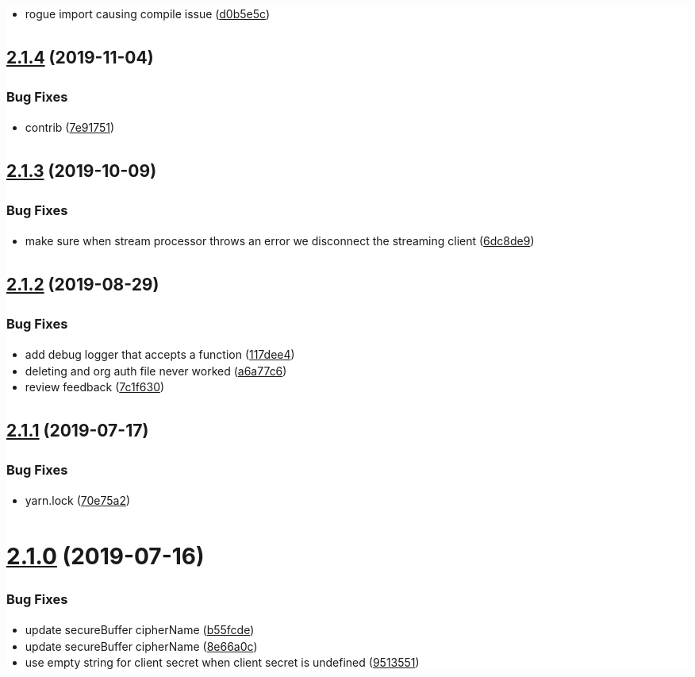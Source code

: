 - rogue import causing compile issue ([d0b5e5c](https://github.com/forcedotcom/sfdx-core/commit/d0b5e5c13dc497ef0ba98d460e91514ea0400d7a))

## [2.1.4](https://github.com/forcedotcom/sfdx-core/compare/v2.1.3...v2.1.4) (2019-11-04)

### Bug Fixes

- contrib ([7e91751](https://github.com/forcedotcom/sfdx-core/commit/7e91751e1dcb1d3ca18d083262ae675503a7614b))

## [2.1.3](https://github.com/forcedotcom/sfdx-core/compare/v2.1.2...v2.1.3) (2019-10-09)

### Bug Fixes

- make sure when stream processor throws an error we disconnect the streaming client ([6dc8de9](https://github.com/forcedotcom/sfdx-core/commit/6dc8de9cfbf7aebfadf50233d914c05cba6eda9a))

## [2.1.2](https://github.com/forcedotcom/sfdx-core/compare/v2.1.1...v2.1.2) (2019-08-29)

### Bug Fixes

- add debug logger that accepts a function ([117dee4](https://github.com/forcedotcom/sfdx-core/commit/117dee4))
- deleting and org auth file never worked ([a6a77c6](https://github.com/forcedotcom/sfdx-core/commit/a6a77c6))
- review feedback ([7c1f630](https://github.com/forcedotcom/sfdx-core/commit/7c1f630))

## [2.1.1](https://github.com/forcedotcom/sfdx-core/compare/v2.1.0...v2.1.1) (2019-07-17)

### Bug Fixes

- yarn.lock ([70e75a2](https://github.com/forcedotcom/sfdx-core/commit/70e75a2))

# [2.1.0](https://github.com/forcedotcom/sfdx-core/compare/v2.0.1...v2.1.0) (2019-07-16)

### Bug Fixes

- update secureBuffer cipherName ([b55fcde](https://github.com/forcedotcom/sfdx-core/commit/b55fcde))
- update secureBuffer cipherName ([8e66a0c](https://github.com/forcedotcom/sfdx-core/commit/8e66a0c))
- use empty string for client secret when client secret is undefined ([9513551](https://github.com/forcedotcom/sfdx-core/commit/9513551))
